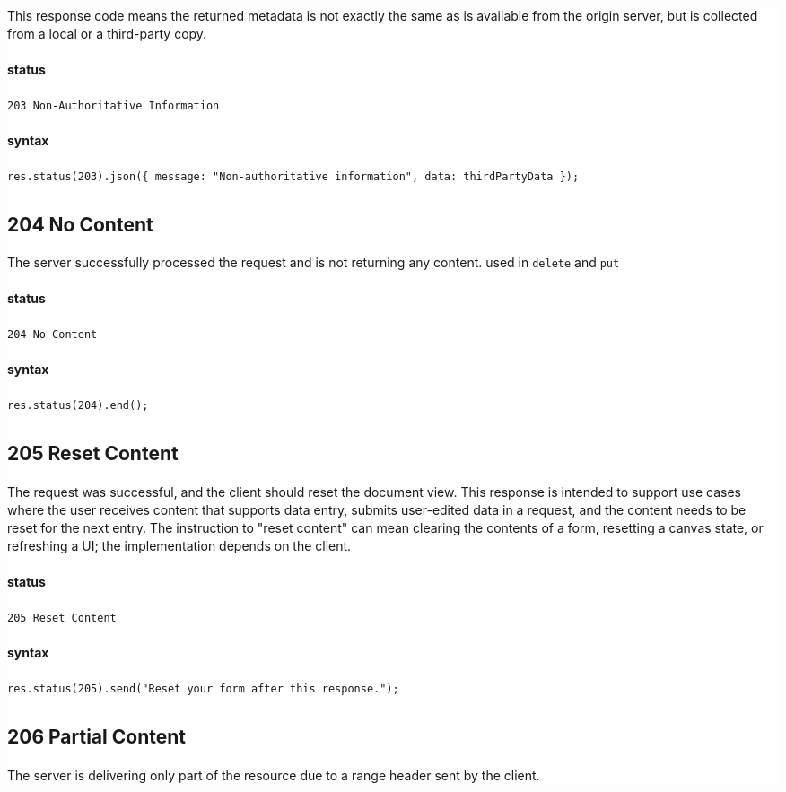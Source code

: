 This response code means the returned metadata is not exactly the same as is available from the origin server, but is collected from a local or a third-party copy.

#### status

```
203 Non-Authoritative Information
```

#### syntax

```
res.status(203).json({ message: "Non-authoritative information", data: thirdPartyData });

```

## 204 No Content

The server successfully processed the request and is not returning any content. used in `delete` and `put`

#### status

```
204 No Content
```

#### syntax

```
res.status(204).end();
```

## 205 Reset Content

The request was successful, and the client should reset the document view.
This response is intended to support use cases where the user receives content that supports data entry, submits user-edited data in a request, and the content needs to be reset for the next entry. The instruction to "reset content" can mean clearing the contents of a form, resetting a canvas state, or refreshing a UI; the implementation depends on the client.

#### status

```
205 Reset Content
```

#### syntax

```
res.status(205).send("Reset your form after this response.");
```

## 206 Partial Content

The server is delivering only part of the resource due to a range header sent by the client.
